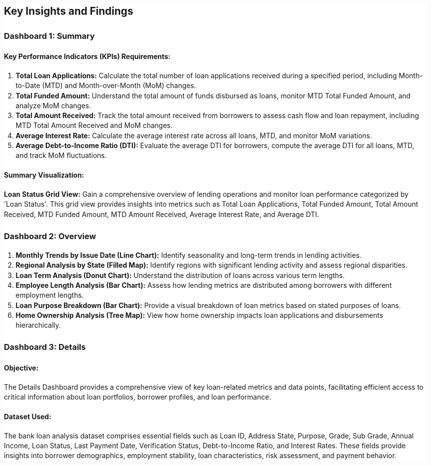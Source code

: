 
## Key Insights and Findings

### Dashboard 1: Summary

#### Key Performance Indicators (KPIs) Requirements:

1. **Total Loan Applications:** Calculate the total number of loan applications received during a specified period, including Month-to-Date (MTD) and Month-over-Month (MoM) changes.
2. **Total Funded Amount:** Understand the total amount of funds disbursed as loans, monitor MTD Total Funded Amount, and analyze MoM changes.
3. **Total Amount Received:** Track the total amount received from borrowers to assess cash flow and loan repayment, including MTD Total Amount Received and MoM changes.
4. **Average Interest Rate:** Calculate the average interest rate across all loans, MTD, and monitor MoM variations.
5. **Average Debt-to-Income Ratio (DTI):** Evaluate the average DTI for borrowers, compute the average DTI for all loans, MTD, and track MoM fluctuations.

#### Summary Visualization:

**Loan Status Grid View:** Gain a comprehensive overview of lending operations and monitor loan performance categorized by 'Loan Status'. This grid view provides insights into metrics such as Total Loan Applications, Total Funded Amount, Total Amount Received, MTD Funded Amount, MTD Amount Received, Average Interest Rate, and Average DTI.

### Dashboard 2: Overview

1. **Monthly Trends by Issue Date (Line Chart):** Identify seasonality and long-term trends in lending activities.
2. **Regional Analysis by State (Filled Map):** Identify regions with significant lending activity and assess regional disparities.
3. **Loan Term Analysis (Donut Chart):** Understand the distribution of loans across various term lengths.
4. **Employee Length Analysis (Bar Chart):** Assess how lending metrics are distributed among borrowers with different employment lengths.
5. **Loan Purpose Breakdown (Bar Chart):** Provide a visual breakdown of loan metrics based on stated purposes of loans.
6. **Home Ownership Analysis (Tree Map):** View how home ownership impacts loan applications and disbursements hierarchically.

### Dashboard 3: Details

#### Objective:

The Details Dashboard provides a comprehensive view of key loan-related metrics and data points, facilitating efficient access to critical information about loan portfolios, borrower profiles, and loan performance.

#### Dataset Used:

The bank loan analysis dataset comprises essential fields such as Loan ID, Address State, Purpose, Grade, Sub Grade, Annual Income, Loan Status, Last Payment Date, Verification Status, Debt-to-Income Ratio, and Interest Rates. These fields provide insights into borrower demographics, employment stability, loan characteristics, risk assessment, and payment behavior.
